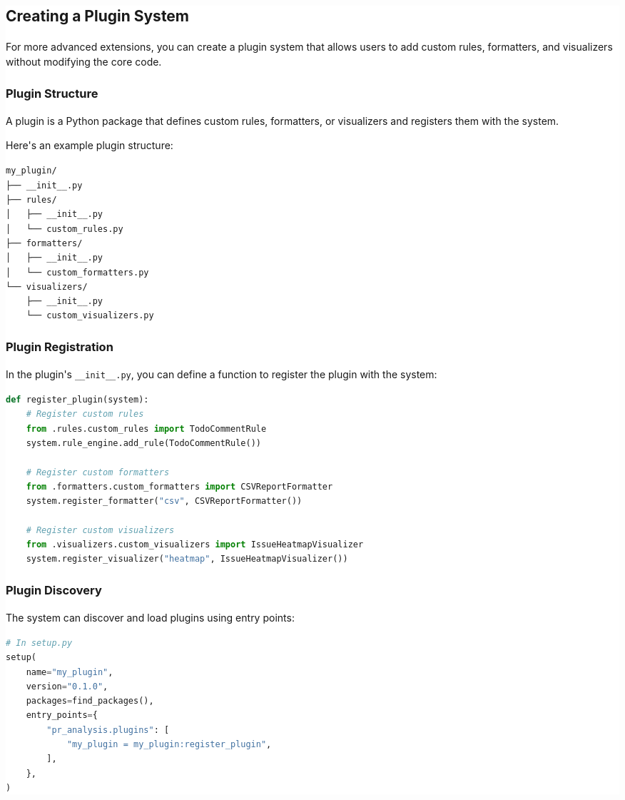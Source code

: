## Creating a Plugin System

For more advanced extensions, you can create a plugin system that allows users to add custom rules, formatters, and visualizers without modifying the core code.

### Plugin Structure

A plugin is a Python package that defines custom rules, formatters, or visualizers and registers them with the system.

Here's an example plugin structure:

```
my_plugin/
├── __init__.py
├── rules/
│   ├── __init__.py
│   └── custom_rules.py
├── formatters/
│   ├── __init__.py
│   └── custom_formatters.py
└── visualizers/
    ├── __init__.py
    └── custom_visualizers.py
```

### Plugin Registration

In the plugin's `__init__.py`, you can define a function to register the plugin with the system:

```python
def register_plugin(system):
    # Register custom rules
    from .rules.custom_rules import TodoCommentRule
    system.rule_engine.add_rule(TodoCommentRule())
    
    # Register custom formatters
    from .formatters.custom_formatters import CSVReportFormatter
    system.register_formatter("csv", CSVReportFormatter())
    
    # Register custom visualizers
    from .visualizers.custom_visualizers import IssueHeatmapVisualizer
    system.register_visualizer("heatmap", IssueHeatmapVisualizer())
```

### Plugin Discovery

The system can discover and load plugins using entry points:

```python
# In setup.py
setup(
    name="my_plugin",
    version="0.1.0",
    packages=find_packages(),
    entry_points={
        "pr_analysis.plugins": [
            "my_plugin = my_plugin:register_plugin",
        ],
    },
)
```
